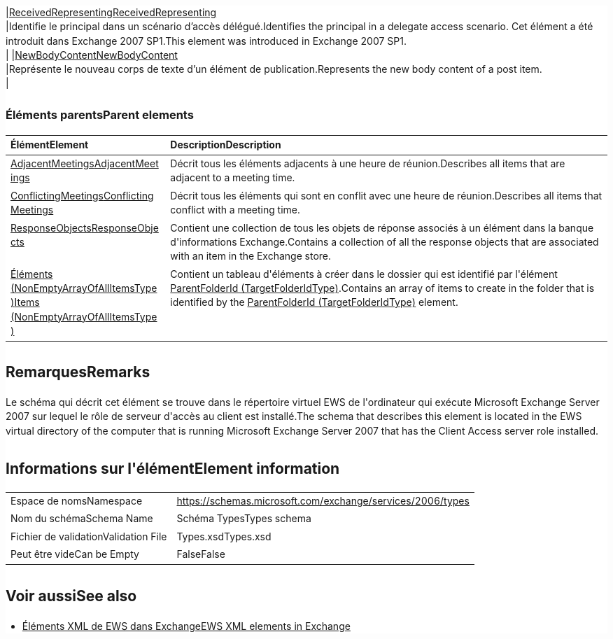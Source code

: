 |[<span data-ttu-id="6dda3-218">ReceivedRepresenting</span><span class="sxs-lookup"><span data-stu-id="6dda3-218">ReceivedRepresenting</span></span>](receivedrepresenting.md) <br/> |<span data-ttu-id="6dda3-219">Identifie le principal dans un scénario d’accès délégué.</span><span class="sxs-lookup"><span data-stu-id="6dda3-219">Identifies the principal in a delegate access scenario.</span></span> <span data-ttu-id="6dda3-220">Cet élément a été introduit dans Exchange 2007 SP1.</span><span class="sxs-lookup"><span data-stu-id="6dda3-220">This element was introduced in Exchange 2007 SP1.</span></span>  <br/> |
|[<span data-ttu-id="6dda3-221">NewBodyContent</span><span class="sxs-lookup"><span data-stu-id="6dda3-221">NewBodyContent</span></span>](newbodycontent.md) <br/> |<span data-ttu-id="6dda3-222">Représente le nouveau corps de texte d’un élément de publication.</span><span class="sxs-lookup"><span data-stu-id="6dda3-222">Represents the new body content of a post item.</span></span>  <br/> |
   
### <a name="parent-elements"></a><span data-ttu-id="6dda3-223">Éléments parents</span><span class="sxs-lookup"><span data-stu-id="6dda3-223">Parent elements</span></span>

|<span data-ttu-id="6dda3-224">**Élément**</span><span class="sxs-lookup"><span data-stu-id="6dda3-224">**Element**</span></span>|<span data-ttu-id="6dda3-225">**Description**</span><span class="sxs-lookup"><span data-stu-id="6dda3-225">**Description**</span></span>|
|:-----|:-----|
|[<span data-ttu-id="6dda3-226">AdjacentMeetings</span><span class="sxs-lookup"><span data-stu-id="6dda3-226">AdjacentMeetings</span></span>](adjacentmeetings.md) <br/> |<span data-ttu-id="6dda3-227">Décrit tous les éléments adjacents à une heure de réunion.</span><span class="sxs-lookup"><span data-stu-id="6dda3-227">Describes all items that are adjacent to a meeting time.</span></span>  <br/> |
|[<span data-ttu-id="6dda3-228">ConflictingMeetings</span><span class="sxs-lookup"><span data-stu-id="6dda3-228">ConflictingMeetings</span></span>](conflictingmeetings.md) <br/> |<span data-ttu-id="6dda3-229">Décrit tous les éléments qui sont en conflit avec une heure de réunion.</span><span class="sxs-lookup"><span data-stu-id="6dda3-229">Describes all items that conflict with a meeting time.</span></span>  <br/> |
|[<span data-ttu-id="6dda3-230">ResponseObjects</span><span class="sxs-lookup"><span data-stu-id="6dda3-230">ResponseObjects</span></span>](responseobjects.md) <br/> |<span data-ttu-id="6dda3-231">Contient une collection de tous les objets de réponse associés à un élément dans la banque d'informations Exchange.</span><span class="sxs-lookup"><span data-stu-id="6dda3-231">Contains a collection of all the response objects that are associated with an item in the Exchange store.</span></span>  <br/> |
|[<span data-ttu-id="6dda3-232">Éléments (NonEmptyArrayOfAllItemsType)</span><span class="sxs-lookup"><span data-stu-id="6dda3-232">Items (NonEmptyArrayOfAllItemsType)</span></span>](items-nonemptyarrayofallitemstype.md) <br/> |<span data-ttu-id="6dda3-233">Contient un tableau d'éléments à créer dans le dossier qui est identifié par l'élément [ParentFolderId (TargetFolderIdType)](parentfolderid-targetfolderidtype.md).</span><span class="sxs-lookup"><span data-stu-id="6dda3-233">Contains an array of items to create in the folder that is identified by the [ParentFolderId (TargetFolderIdType)](parentfolderid-targetfolderidtype.md) element.</span></span>  <br/> |
   
## <a name="remarks"></a><span data-ttu-id="6dda3-234">Remarques</span><span class="sxs-lookup"><span data-stu-id="6dda3-234">Remarks</span></span>

<span data-ttu-id="6dda3-235">Le schéma qui décrit cet élément se trouve dans le répertoire virtuel EWS de l'ordinateur qui exécute Microsoft Exchange Server 2007 sur lequel le rôle de serveur d'accès au client est installé.</span><span class="sxs-lookup"><span data-stu-id="6dda3-235">The schema that describes this element is located in the EWS virtual directory of the computer that is running Microsoft Exchange Server 2007 that has the Client Access server role installed.</span></span>
  
## <a name="element-information"></a><span data-ttu-id="6dda3-236">Informations sur l'élément</span><span class="sxs-lookup"><span data-stu-id="6dda3-236">Element information</span></span>

|||
|:-----|:-----|
|<span data-ttu-id="6dda3-237">Espace de noms</span><span class="sxs-lookup"><span data-stu-id="6dda3-237">Namespace</span></span>  <br/> |https://schemas.microsoft.com/exchange/services/2006/types  <br/> |
|<span data-ttu-id="6dda3-238">Nom du schéma</span><span class="sxs-lookup"><span data-stu-id="6dda3-238">Schema Name</span></span>  <br/> |<span data-ttu-id="6dda3-239">Schéma Types</span><span class="sxs-lookup"><span data-stu-id="6dda3-239">Types schema</span></span>  <br/> |
|<span data-ttu-id="6dda3-240">Fichier de validation</span><span class="sxs-lookup"><span data-stu-id="6dda3-240">Validation File</span></span>  <br/> |<span data-ttu-id="6dda3-241">Types.xsd</span><span class="sxs-lookup"><span data-stu-id="6dda3-241">Types.xsd</span></span>  <br/> |
|<span data-ttu-id="6dda3-242">Peut être vide</span><span class="sxs-lookup"><span data-stu-id="6dda3-242">Can be Empty</span></span>  <br/> |<span data-ttu-id="6dda3-243">False</span><span class="sxs-lookup"><span data-stu-id="6dda3-243">False</span></span>  <br/> |
   
## <a name="see-also"></a><span data-ttu-id="6dda3-244">Voir aussi</span><span class="sxs-lookup"><span data-stu-id="6dda3-244">See also</span></span>



- [<span data-ttu-id="6dda3-245">Éléments XML de EWS dans Exchange</span><span class="sxs-lookup"><span data-stu-id="6dda3-245">EWS XML elements in Exchange</span></span>](ews-xml-elements-in-exchange.md)

